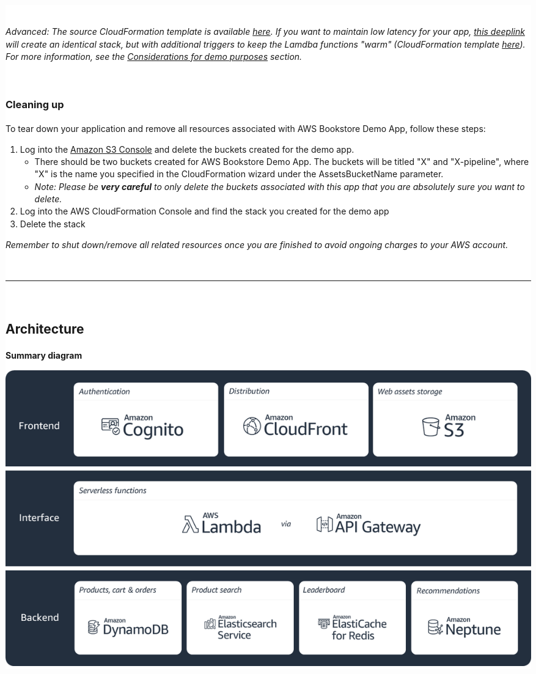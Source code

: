 &nbsp;

*Advanced: The source CloudFormation template is available [here](https://s3.amazonaws.com/aws-bookstore-demo/master-fullstack.yaml). If you want to maintain low latency for your app, [this deeplink](https://console.aws.amazon.com/cloudformation/home?region=us-east-1#/stacks/new?stackName=MyBookstore&templateURL=https://s3.amazonaws.com/aws-bookstore-demo/master-fullstack-with-lambda-warmers.yaml) will create an identical stack, but with additional triggers to keep the Lamdba functions "warm" (CloudFormation template [here](https://s3.amazonaws.com/aws-bookstore-demo/master-fullstack-with-lambda-warmers.yaml)).  For more information, see the [Considerations for demo purposes](#considerations-for-demo-purposes) section.*

&nbsp;

### Cleaning up

To tear down your application and remove all resources associated with AWS Bookstore Demo App, follow these steps:

1. Log into the [Amazon S3 Console](https://console.aws.amazon.com/s3) and  delete the buckets created for the demo app.  
   - There should be two buckets created for AWS Bookstore Demo App.  The buckets will be titled "X" and "X-pipeline", where "X" is the name you specified in the CloudFormation wizard under the AssetsBucketName parameter.  
   - *Note: Please be **very careful** to only delete the buckets associated with this app that you are absolutely sure you want to delete.*
2. Log into the AWS CloudFormation Console and find the stack you created for the demo app
3. Delete the stack

*Remember to shut down/remove all related resources once you are finished to avoid ongoing charges to your AWS account.*

&nbsp;

---

&nbsp;

## Architecture

**Summary diagram**

![Summary Diagram](assets/readmeImages/SummaryDiagram.png)

